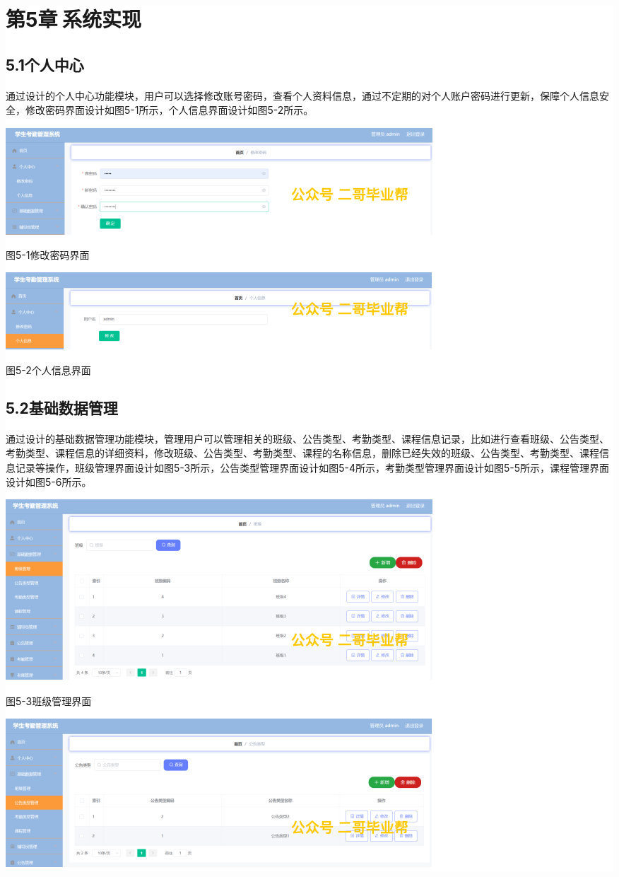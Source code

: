 

# 第5章 系统实现
## 5.1个人中心
通过设计的个人中心功能模块，用户可以选择修改账号密码，查看个人资料信息，通过不定期的对个人账户密码进行更新，保障个人信息安全，修改密码界面设计如图5-1所示，个人信息界面设计如图5-2所示。

![](/md/blog.012.png)

图5-1修改密码界面

![](/md/blog.013.png)

图5-2个人信息界面

## 5.2基础数据管理
通过设计的基础数据管理功能模块，管理用户可以管理相关的班级、公告类型、考勤类型、课程信息记录，比如进行查看班级、公告类型、考勤类型、课程信息的详细资料，修改班级、公告类型、考勤类型、课程的名称信息，删除已经失效的班级、公告类型、考勤类型、课程信息记录等操作，班级管理界面设计如图5-3所示，公告类型管理界面设计如图5-4所示，考勤类型管理界面设计如图5-5所示，课程管理界面设计如图5-6所示。

![](/md/blog.014.png)

图5-3班级管理界面

![](/md/blog.015.png)
